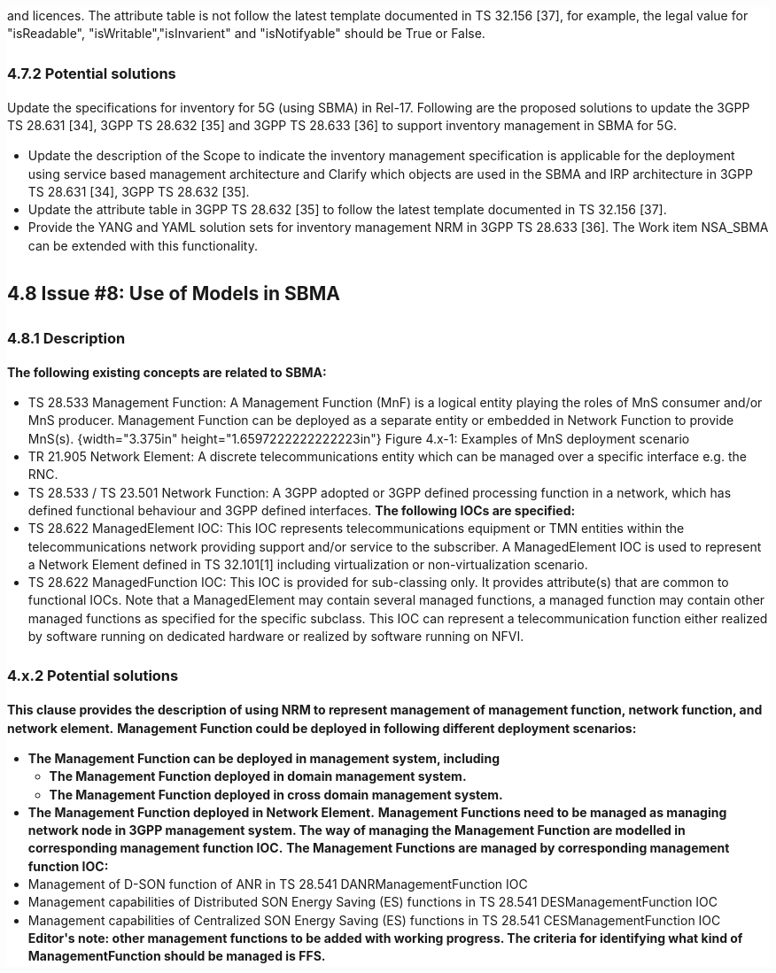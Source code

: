 and licences.
The attribute table is not follow the latest template documented in TS 32.156
[37], for example, the legal value for "isReadable",
"isWritable","isInvarient" and "isNotifyable" should be True or False.
### 4.7.2 Potential solutions
Update the specifications for inventory for 5G (using SBMA) in Rel-17.
Following are the proposed solutions to update the 3GPP TS 28.631 [34], 3GPP
TS 28.632 [35] and 3GPP TS 28.633 [36] to support inventory management in SBMA
for 5G.
  * Update the description of the Scope to indicate the inventory management specification is applicable for the deployment using service based management architecture and Clarify which objects are used in the SBMA and IRP architecture in 3GPP TS 28.631 [34], 3GPP TS 28.632 [35].
  * Update the attribute table in 3GPP TS 28.632 [35] to follow the latest template documented in TS 32.156 [37].
  * Provide the YANG and YAML solution sets for inventory management NRM in 3GPP TS 28.633 [36].
The Work item NSA_SBMA can be extended with this functionality.
## 4.8 Issue #8: Use of Models in SBMA
### 4.8.1 Description
**The following existing concepts are related to SBMA:**
  * TS 28.533 Management Function: A Management Function (MnF) is a logical entity playing the roles of MnS consumer and/or MnS producer. Management Function can be deployed as a separate entity or embedded in Network Function to provide MnS(s).
{width="3.375in" height="1.6597222222222223in"}
Figure 4.x-1: Examples of MnS deployment scenario
  * TR 21.905 Network Element: A discrete telecommunications entity which can be managed over a specific interface e.g. the RNC.
  * TS 28.533 / TS 23.501 Network Function: A 3GPP adopted or 3GPP defined processing function in a network, which has defined functional behaviour and 3GPP defined interfaces.
**The following IOCs are specified:**
  * TS 28.622 ManagedElement IOC: This IOC represents telecommunications equipment or TMN entities within the telecommunications network providing support and/or service to the subscriber. A ManagedElement IOC is used to represent a Network Element defined in TS 32.101[1] including virtualization or non-virtualization scenario.
  * TS 28.622 ManagedFunction IOC: This IOC is provided for sub-classing only. It provides attribute(s) that are common to functional IOCs. Note that a ManagedElement may contain several managed functions, a managed function may contain other managed functions as specified for the specific subclass. This IOC can represent a telecommunication function either realized by software running on dedicated hardware or realized by software running on NFVI.
### 4.x.2 Potential solutions
**This clause provides the description of using NRM to represent management of
management function, network function, and network element.**
**Management Function could be deployed in following different deployment
scenarios:**
  * **The Management Function can be deployed in management system, including**
    * **The Management Function deployed in domain management system.**
    * **The Management Function deployed in cross domain management system.**
  * **The Management Function deployed in Network Element.**
**Management Functions need to be managed as managing network node in 3GPP
management system. The way of managing the Management Function are modelled in
corresponding management function IOC.**
**The Management Functions are managed by corresponding management function
IOC:**
  * Management of D-SON function of ANR in TS 28.541 DANRManagementFunction IOC
  * Management capabilities of Distributed SON Energy Saving (ES) functions in TS 28.541 DESManagementFunction IOC
  * Management capabilities of Centralized SON Energy Saving (ES) functions in TS 28.541 CESManagementFunction IOC
**Editor's note: other management functions to be added with working progress.
The criteria for identifying what kind of ManagementFunction should be managed
is FFS.**